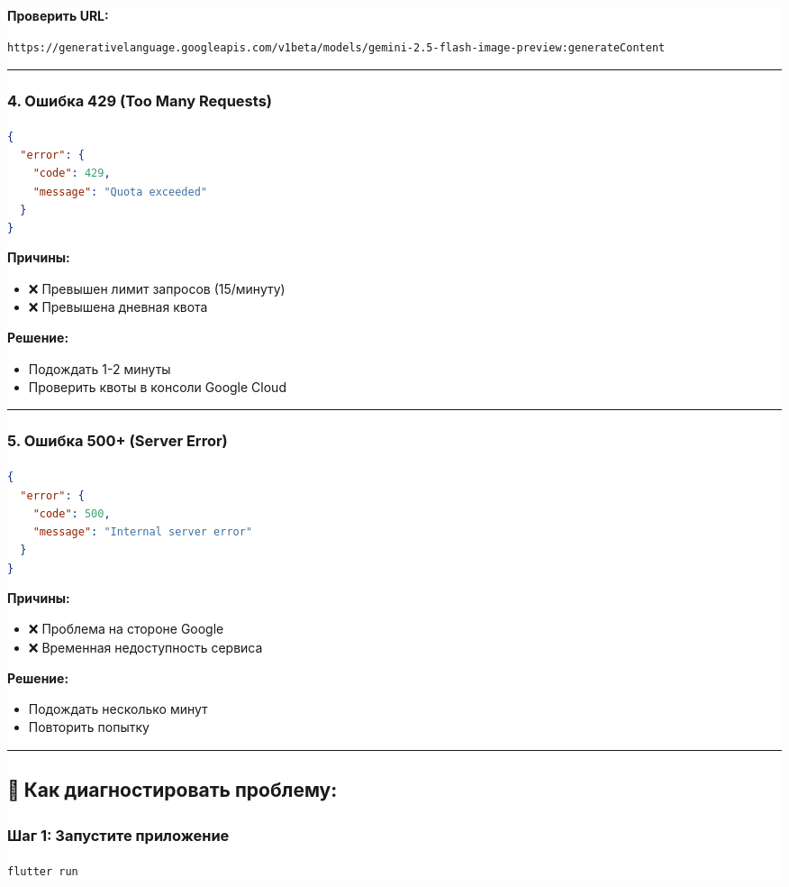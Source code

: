 **Проверить URL:**
```
https://generativelanguage.googleapis.com/v1beta/models/gemini-2.5-flash-image-preview:generateContent
```

---

### 4. **Ошибка 429 (Too Many Requests)**
```json
{
  "error": {
    "code": 429,
    "message": "Quota exceeded"
  }
}
```

**Причины:**
- ❌ Превышен лимит запросов (15/минуту)
- ❌ Превышена дневная квота

**Решение:**
- Подождать 1-2 минуты
- Проверить квоты в консоли Google Cloud

---

### 5. **Ошибка 500+ (Server Error)**
```json
{
  "error": {
    "code": 500,
    "message": "Internal server error"
  }
}
```

**Причины:**
- ❌ Проблема на стороне Google
- ❌ Временная недоступность сервиса

**Решение:**
- Подождать несколько минут
- Повторить попытку

---

## 🚀 Как диагностировать проблему:

### Шаг 1: Запустите приложение
```powershell
flutter run
```
